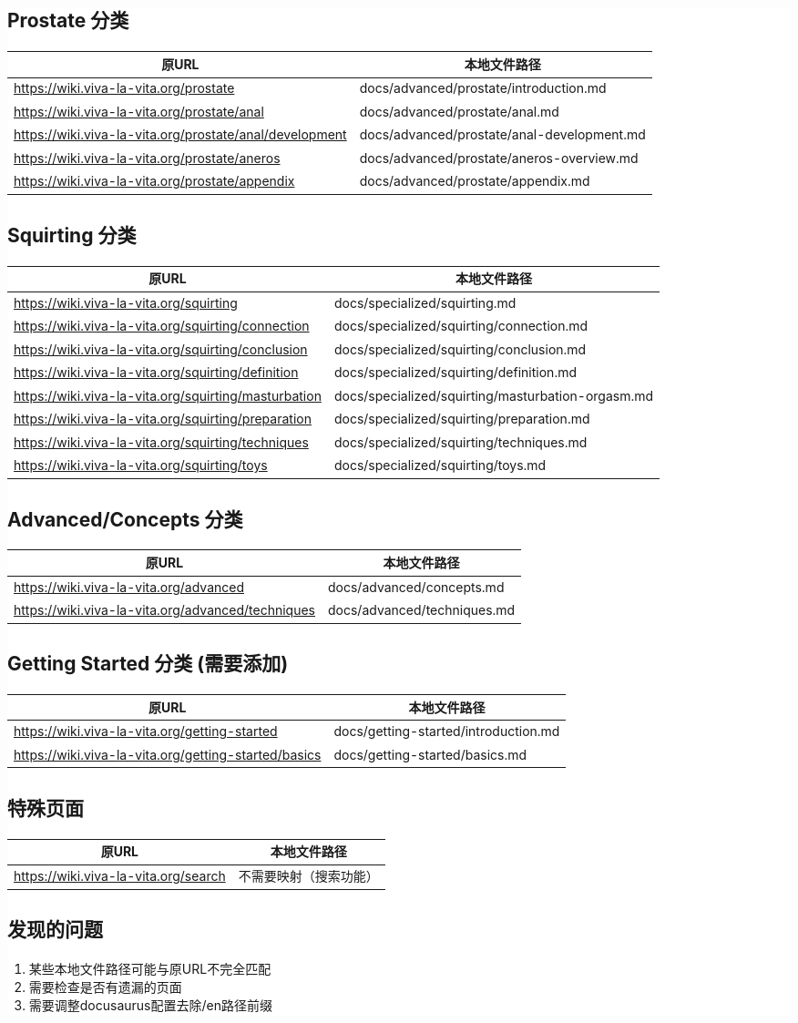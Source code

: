 ## Prostate 分类
| 原URL | 本地文件路径 |
|-------|-------------|
| https://wiki.viva-la-vita.org/prostate | docs/advanced/prostate/introduction.md |
| https://wiki.viva-la-vita.org/prostate/anal | docs/advanced/prostate/anal.md |
| https://wiki.viva-la-vita.org/prostate/anal/development | docs/advanced/prostate/anal-development.md |
| https://wiki.viva-la-vita.org/prostate/aneros | docs/advanced/prostate/aneros-overview.md |
| https://wiki.viva-la-vita.org/prostate/appendix | docs/advanced/prostate/appendix.md |

## Squirting 分类
| 原URL | 本地文件路径 |
|-------|-------------|
| https://wiki.viva-la-vita.org/squirting | docs/specialized/squirting.md |
| https://wiki.viva-la-vita.org/squirting/connection | docs/specialized/squirting/connection.md |
| https://wiki.viva-la-vita.org/squirting/conclusion | docs/specialized/squirting/conclusion.md |
| https://wiki.viva-la-vita.org/squirting/definition | docs/specialized/squirting/definition.md |
| https://wiki.viva-la-vita.org/squirting/masturbation | docs/specialized/squirting/masturbation-orgasm.md |
| https://wiki.viva-la-vita.org/squirting/preparation | docs/specialized/squirting/preparation.md |
| https://wiki.viva-la-vita.org/squirting/techniques | docs/specialized/squirting/techniques.md |
| https://wiki.viva-la-vita.org/squirting/toys | docs/specialized/squirting/toys.md |

## Advanced/Concepts 分类
| 原URL | 本地文件路径 |
|-------|-------------|
| https://wiki.viva-la-vita.org/advanced | docs/advanced/concepts.md |
| https://wiki.viva-la-vita.org/advanced/techniques | docs/advanced/techniques.md |

## Getting Started 分类 (需要添加)
| 原URL | 本地文件路径 |
|-------|-------------|
| https://wiki.viva-la-vita.org/getting-started | docs/getting-started/introduction.md |
| https://wiki.viva-la-vita.org/getting-started/basics | docs/getting-started/basics.md |

## 特殊页面
| 原URL | 本地文件路径 |
|-------|-------------|
| https://wiki.viva-la-vita.org/search | 不需要映射（搜索功能） |

## 发现的问题
1. 某些本地文件路径可能与原URL不完全匹配
2. 需要检查是否有遗漏的页面
3. 需要调整docusaurus配置去除/en路径前缀